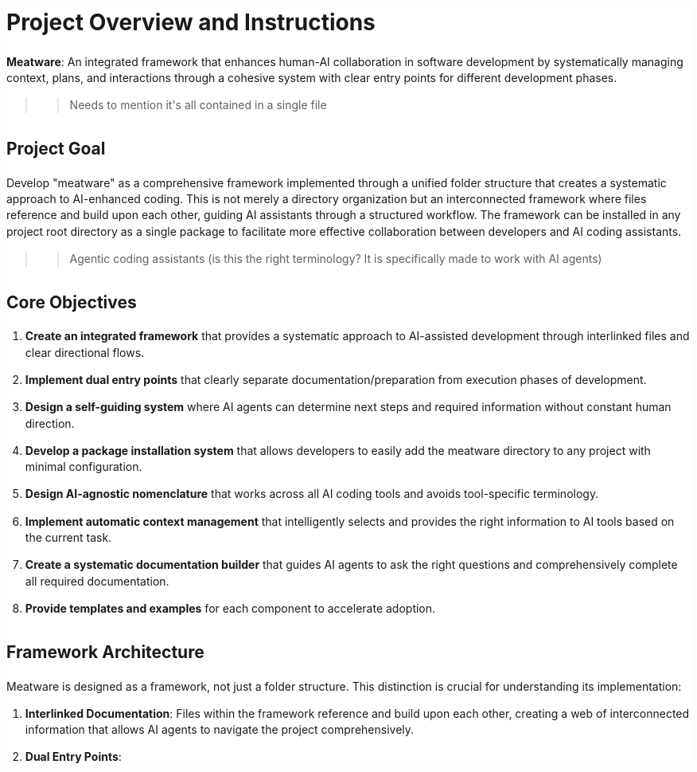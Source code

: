 # Project Overview and Instructions

**Meatware**: An integrated framework that enhances human-AI collaboration in software development by systematically managing context, plans, and interactions through a cohesive system with clear entry points for different development phases.

> > Needs to mention it's all contained in a single file

## Project Goal

Develop "meatware" as a comprehensive framework implemented through a unified folder structure that creates a systematic approach to AI-enhanced coding. This is not merely a directory organization but an interconnected framework where files reference and build upon each other, guiding AI assistants through a structured workflow. The framework can be installed in any project root directory as a single package to facilitate more effective collaboration between developers and AI coding assistants.

> > Agentic coding assistants (is this the right terminology? It is specifically made to work with AI agents)

## Core Objectives

1. **Create an integrated framework** that provides a systematic approach to AI-assisted development through interlinked files and clear directional flows.

2. **Implement dual entry points** that clearly separate documentation/preparation from execution phases of development.

3. **Design a self-guiding system** where AI agents can determine next steps and required information without constant human direction.

4. **Develop a package installation system** that allows developers to easily add the meatware directory to any project with minimal configuration.

5. **Design AI-agnostic nomenclature** that works across all AI coding tools and avoids tool-specific terminology.

6. **Implement automatic context management** that intelligently selects and provides the right information to AI tools based on the current task.

7. **Create a systematic documentation builder** that guides AI agents to ask the right questions and comprehensively complete all required documentation.

8. **Provide templates and examples** for each component to accelerate adoption.

## Framework Architecture

Meatware is designed as a framework, not just a folder structure. This distinction is crucial for understanding its implementation:

1. **Interlinked Documentation**: Files within the framework reference and build upon each other, creating a web of interconnected information that allows AI agents to navigate the project comprehensively.

2. **Dual Entry Points**:
